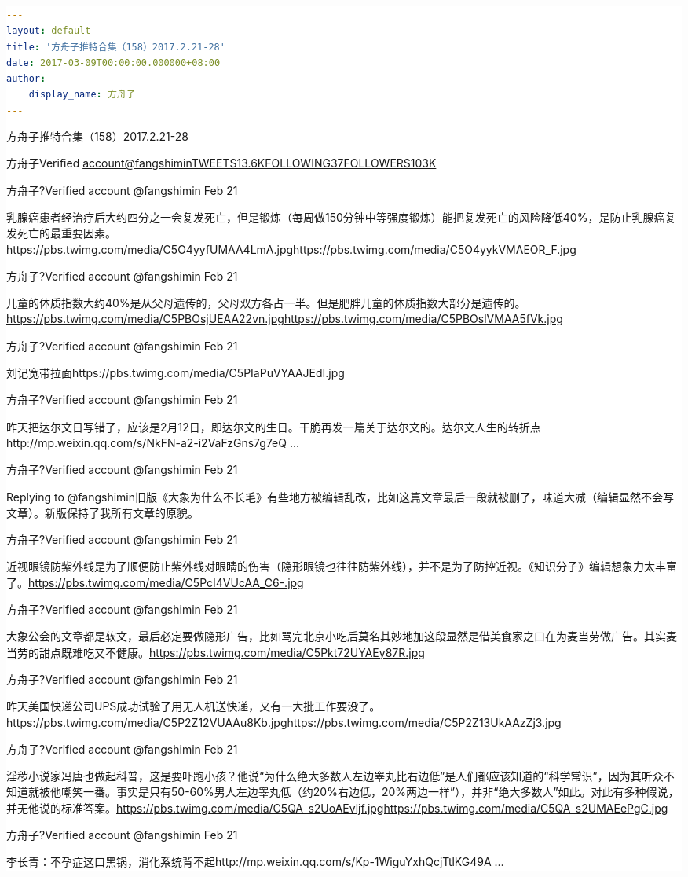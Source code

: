 ```yaml
---
layout: default
title: '方舟子推特合集（158）2017.2.21-28'
date: 2017-03-09T00:00:00.000000+08:00
author:
    display_name: 方舟子
---
```


方舟子推特合集（158）2017.2.21-28

方舟子Verified account@fangshiminTWEETS13.6KFOLLOWING37FOLLOWERS103K

方舟子?Verified account @fangshimin  Feb 21

乳腺癌患者经治疗后大约四分之一会复发死亡，但是锻炼（每周做150分钟中等强度锻炼）能把复发死亡的风险降低40%，是防止乳腺癌复发死亡的最重要因素。https://pbs.twimg.com/media/C5O4yyfUMAA4LmA.jpghttps://pbs.twimg.com/media/C5O4yykVMAEOR_F.jpg

方舟子?Verified account @fangshimin  Feb 21

儿童的体质指数大约40%是从父母遗传的，父母双方各占一半。但是肥胖儿童的体质指数大部分是遗传的。https://pbs.twimg.com/media/C5PBOsjUEAA22vn.jpghttps://pbs.twimg.com/media/C5PBOslVMAA5fVk.jpg

方舟子?Verified account @fangshimin  Feb 21

刘记宽带拉面https://pbs.twimg.com/media/C5PIaPuVYAAJEdI.jpg

方舟子?Verified account @fangshimin  Feb 21

昨天把达尔文日写错了，应该是2月12日，即达尔文的生日。干脆再发一篇关于达尔文的。达尔文人生的转折点http://mp.weixin.qq.com/s/NkFN-a2-i2VaFzGns7g7eQ …

方舟子?Verified account @fangshimin  Feb 21

Replying to @fangshimin旧版《大象为什么不长毛》有些地方被编辑乱改，比如这篇文章最后一段就被删了，味道大减（编辑显然不会写文章）。新版保持了我所有文章的原貌。

方舟子?Verified account @fangshimin  Feb 21

近视眼镜防紫外线是为了顺便防止紫外线对眼睛的伤害（隐形眼镜也往往防紫外线），并不是为了防控近视。《知识分子》编辑想象力太丰富了。https://pbs.twimg.com/media/C5PcI4VUcAA_C6-.jpg

方舟子?Verified account @fangshimin  Feb 21

大象公会的文章都是软文，最后必定要做隐形广告，比如骂完北京小吃后莫名其妙地加这段显然是借美食家之口在为麦当劳做广告。其实麦当劳的甜点既难吃又不健康。https://pbs.twimg.com/media/C5Pkt72UYAEy87R.jpg

方舟子?Verified account @fangshimin  Feb 21

昨天美国快递公司UPS成功试验了用无人机送快递，又有一大批工作要没了。https://pbs.twimg.com/media/C5P2Z12VUAAu8Kb.jpghttps://pbs.twimg.com/media/C5P2Z13UkAAzZj3.jpg

方舟子?Verified account @fangshimin  Feb 21

淫秽小说家冯唐也做起科普，这是要吓跑小孩？他说“为什么绝大多数人左边睾丸比右边低”是人们都应该知道的“科学常识”，因为其听众不知道就被他嘲笑一番。事实是只有50-60%男人左边睾丸低（约20%右边低，20%两边一样”），并非“绝大多数人”如此。对此有多种假说，并无他说的标准答案。https://pbs.twimg.com/media/C5QA_s2UoAEvljf.jpghttps://pbs.twimg.com/media/C5QA_s2UMAEePgC.jpg

方舟子?Verified account @fangshimin  Feb 21

李长青：不孕症这口黑锅，消化系统背不起http://mp.weixin.qq.com/s/Kp-1WiguYxhQcjTtlKG49A …
